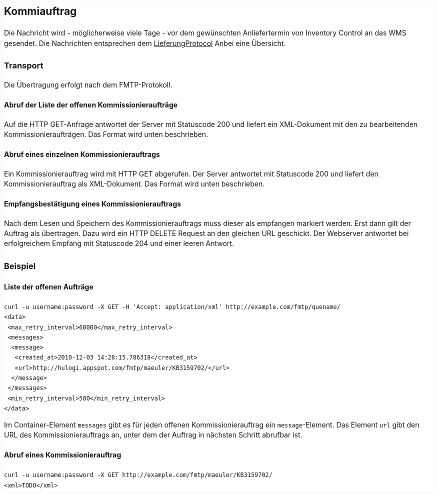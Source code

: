 [warenzugang.xml]: http://github.com/hudora/huTools/blob/master/doc/standards/examples/warenzugang.xml


## Kommiauftrag
Die Nachricht wird - möglicherweise viele Tage - vor dem gewünschten Anliefertermin von Inventory Control
an das WMS gesendet.
Die Nachrichten entsprechen dem [LieferungProtocol](https://github.com/hudora/huTools/blob/master/doc/standards/lieferungprotocol.markdown)
Anbei eine Übersicht.

### Transport
Die Übertragung erfolgt nach dem FMTP-Protokoll.

#### Abruf der Liste der offenen Kommissionieraufträge
Auf die HTTP GET-Anfrage antwortet der Server mit Statuscode 200 und liefert ein XML-Dokument mit den zu bearbeitenden Kommissionieraufträgen.
Das Format wird unten beschrieben.

#### Abruf eines einzelnen Kommissionierauftrags
Ein Kommissionierauftrag wird mit HTTP GET abgerufen.
Der Server antwortet mit Statuscode 200 und liefert den Kommissionierauftrag als XML-Dokument.
Das Format wird unten beschrieben.

#### Empfangsbestätigung eines Kommissionierauftrags
Nach dem Lesen und Speichern des Kommissionierauftrags muss dieser als empfangen markiert werden.
Erst dann gilt der Auftrag als übertragen.
Dazu wird ein HTTP DELETE Request an den gleichen URL geschickt.
Der Webserver antwortet bei erfolgreichem Empfang mit Statuscode 204 und einer leeren Antwort.

### Beispiel
#### Liste der offenen Aufträge

    curl -u username:password -X GET -H 'Accept: application/xml' http://example.com/fmtp/quename/
    <data>
     <max_retry_interval>60000</max_retry_interval>
     <messages>
      <message>
       <created_at>2010-12-03 14:28:15.786318</created_at>
       <url>http://hulogi.appspot.com/fmtp/maeuler/KB3159702/</url>
      </message>
     </messages>
     <min_retry_interval>500</min_retry_interval>
    </data>

Im Container-Element ``messages`` gibt es für jeden offenen Kommissionierauftrag ein ``message``-Element.
Das Element ``url`` gibt den URL des Kommissionierauftrags an, unter dem der Auftrag in nächsten Schritt abrufbar ist.

#### Abruf eines Kommissionierauftrag

    curl -u username:password -X GET http://example.com/fmtp/maeuler/KB3159702/
    <xml>TODO</xml>


[rueckmeldung.xml]: http://github.com/hudora/huTools/blob/master/doc/standards/examples/rueckmeldung.xml